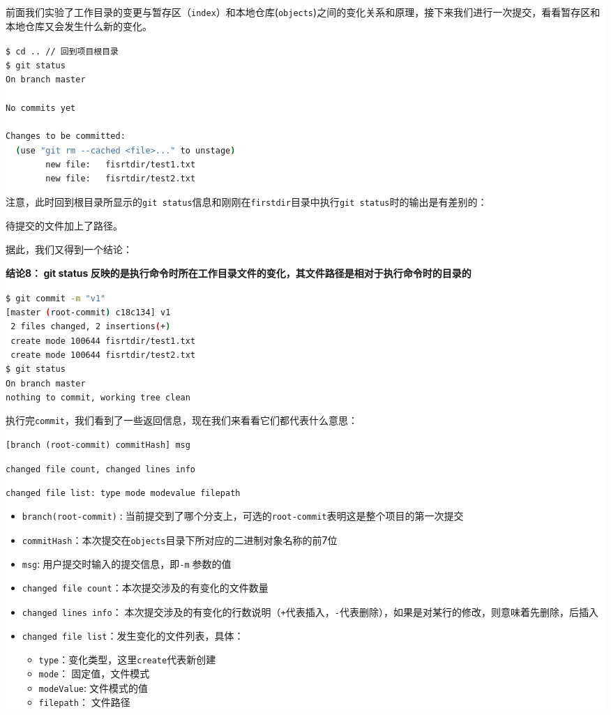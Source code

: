 前面我们实验了工作目录的变更与暂存区（`index`）和本地仓库(`objects`)之间的变化关系和原理，接下来我们进行一次提交，看看暂存区和本地仓库又会发生什么新的变化。

```bash
$ cd .. // 回到项目根目录
$ git status
On branch master

No commits yet

Changes to be committed:
  (use "git rm --cached <file>..." to unstage)
        new file:   fisrtdir/test1.txt
        new file:   fisrtdir/test2.txt

```

注意，此时回到根目录所显示的`git status`信息和刚刚在`firstdir`目录中执行`git status`时的输出是有差别的：

待提交的文件加上了路径。

据此，我们又得到一个结论：

**结论8： git status 反映的是执行命令时所在工作目录文件的变化，其文件路径是相对于执行命令时的目录的**

```bash
$ git commit -m "v1"
[master (root-commit) c18c134] v1
 2 files changed, 2 insertions(+)
 create mode 100644 fisrtdir/test1.txt
 create mode 100644 fisrtdir/test2.txt
$ git status
On branch master
nothing to commit, working tree clean

```

执行完`commit`，我们看到了一些返回信息，现在我们来看看它们都代表什么意思：

`[branch (root-commit) commitHash] msg`

`changed file count, changed lines info`

`changed file list: type mode modevalue filepath`

* `branch(root-commit)` : 当前提交到了哪个分支上，可选的`root-commit`表明这是整个项目的第一次提交

* `commitHash`：本次提交在`objects`目录下所对应的二进制对象名称的前7位

* `msg`:  用户提交时输入的提交信息，即`-m` 参数的值

* `changed file count`：本次提交涉及的有变化的文件数量

* `changed lines info`： 本次提交涉及的有变化的行数说明（`+`代表插入，`-`代表删除），如果是对某行的修改，则意味着先删除，后插入

* `changed file list`：发生变化的文件列表，具体：

  * `type`：变化类型，这里`create`代表新创建
  * `mode`： 固定值，文件模式
  * `modeValue`: 文件模式的值
  * `filepath`： 文件路径
